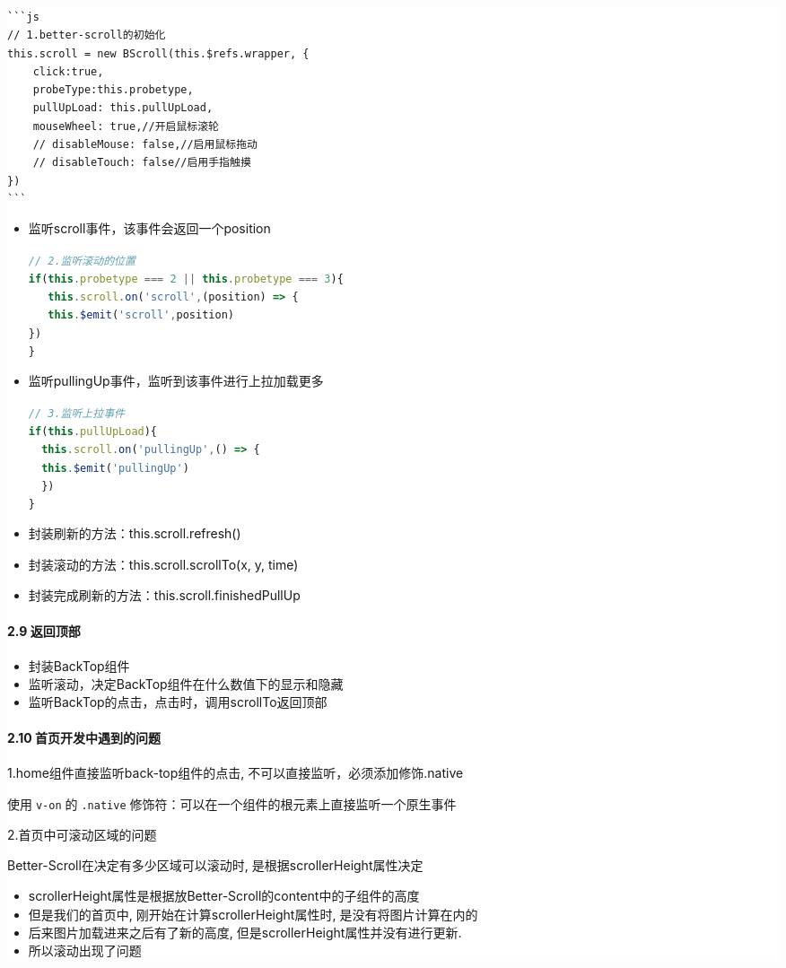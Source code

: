     ```js
    // 1.better-scroll的初始化
    this.scroll = new BScroll(this.$refs.wrapper, {
        click:true,
        probeType:this.probetype,
        pullUpLoad: this.pullUpLoad,
        mouseWheel: true,//开启鼠标滚轮
        // disableMouse: false,//启用鼠标拖动
        // disableTouch: false//启用手指触摸
    })
    ```

  - 监听scroll事件，该事件会返回一个position

    ```js
    // 2.监听滚动的位置
    if(this.probetype === 2 || this.probetype === 3){
       this.scroll.on('scroll',(position) => {
       this.$emit('scroll',position)
    })
    }
    ```

  - 监听pullingUp事件，监听到该事件进行上拉加载更多

    ```js
    // 3.监听上拉事件
    if(this.pullUpLoad){
      this.scroll.on('pullingUp',() => {
      this.$emit('pullingUp')  
      })
    }
    ```

  - 封装刷新的方法：this.scroll.refresh()

  - 封装滚动的方法：this.scroll.scrollTo(x, y, time)

  - 封装完成刷新的方法：this.scroll.finishedPullUp

#### 2.9 返回顶部

- 封装BackTop组件
- 监听滚动，决定BackTop组件在什么数值下的显示和隐藏
- 监听BackTop的点击，点击时，调用scrollTo返回顶部

#### 2.10 首页开发中遇到的问题

1.home组件直接监听back-top组件的点击, 不可以直接监听，必须添加修饰.native

使用 `v-on` 的 `.native` 修饰符：可以在一个组件的根元素上直接监听一个原生事件

2.首页中可滚动区域的问题

Better-Scroll在决定有多少区域可以滚动时, 是根据scrollerHeight属性决定

* scrollerHeight属性是根据放Better-Scroll的content中的子组件的高度
* 但是我们的首页中, 刚开始在计算scrollerHeight属性时, 是没有将图片计算在内的
* 后来图片加载进来之后有了新的高度, 但是scrollerHeight属性并没有进行更新.
* 所以滚动出现了问题

